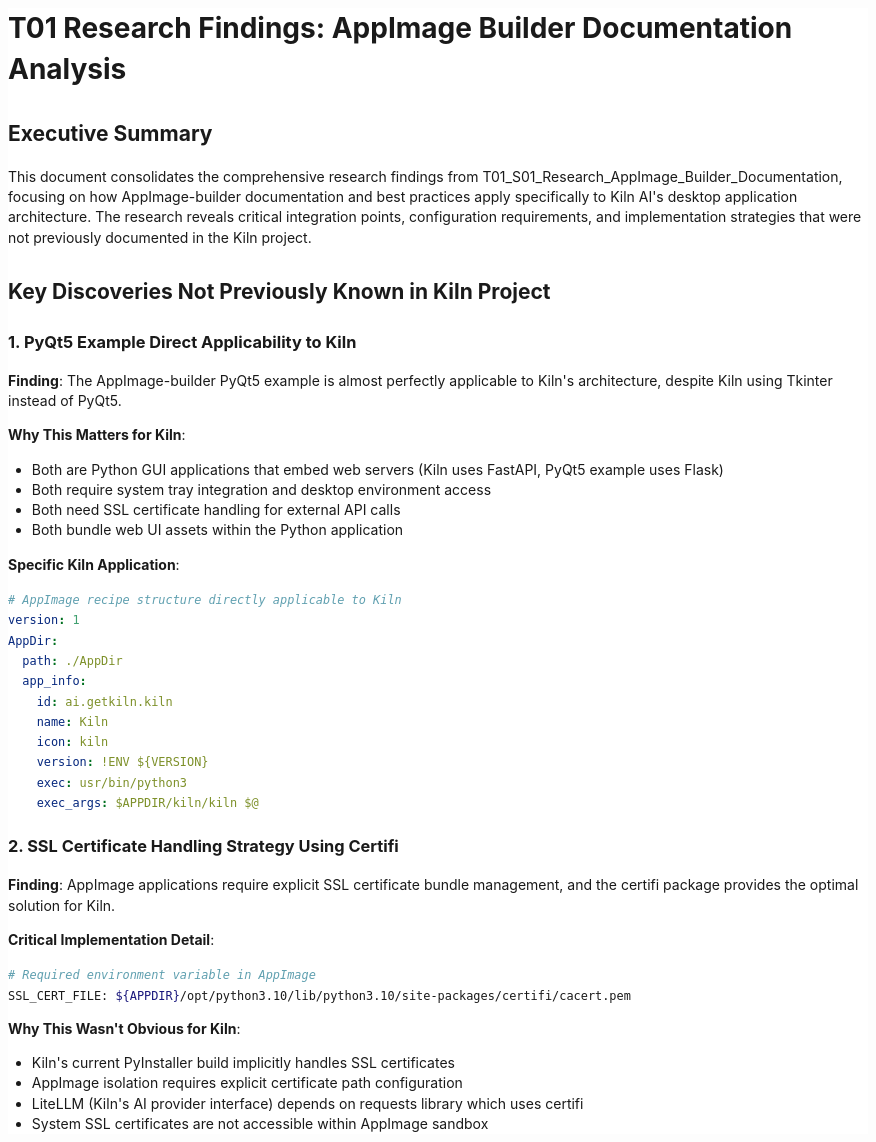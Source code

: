 # T01 Research Findings: AppImage Builder Documentation Analysis

## Executive Summary

This document consolidates the comprehensive research findings from T01_S01_Research_AppImage_Builder_Documentation, focusing on how AppImage-builder documentation and best practices apply specifically to Kiln AI's desktop application architecture. The research reveals critical integration points, configuration requirements, and implementation strategies that were not previously documented in the Kiln project.

## Key Discoveries Not Previously Known in Kiln Project

### 1. PyQt5 Example Direct Applicability to Kiln

**Finding**: The AppImage-builder PyQt5 example is almost perfectly applicable to Kiln's architecture, despite Kiln using Tkinter instead of PyQt5.

**Why This Matters for Kiln**:
- Both are Python GUI applications that embed web servers (Kiln uses FastAPI, PyQt5 example uses Flask)
- Both require system tray integration and desktop environment access
- Both need SSL certificate handling for external API calls
- Both bundle web UI assets within the Python application

**Specific Kiln Application**:
```yaml
# AppImage recipe structure directly applicable to Kiln
version: 1
AppDir:
  path: ./AppDir
  app_info:
    id: ai.getkiln.kiln
    name: Kiln
    icon: kiln
    version: !ENV ${VERSION}
    exec: usr/bin/python3
    exec_args: $APPDIR/kiln/kiln $@
```

### 2. SSL Certificate Handling Strategy Using Certifi

**Finding**: AppImage applications require explicit SSL certificate bundle management, and the certifi package provides the optimal solution for Kiln.

**Critical Implementation Detail**:
```bash
# Required environment variable in AppImage
SSL_CERT_FILE: ${APPDIR}/opt/python3.10/lib/python3.10/site-packages/certifi/cacert.pem
```

**Why This Wasn't Obvious for Kiln**:
- Kiln's current PyInstaller build implicitly handles SSL certificates
- AppImage isolation requires explicit certificate path configuration
- LiteLLM (Kiln's AI provider interface) depends on requests library which uses certifi
- System SSL certificates are not accessible within AppImage sandbox
